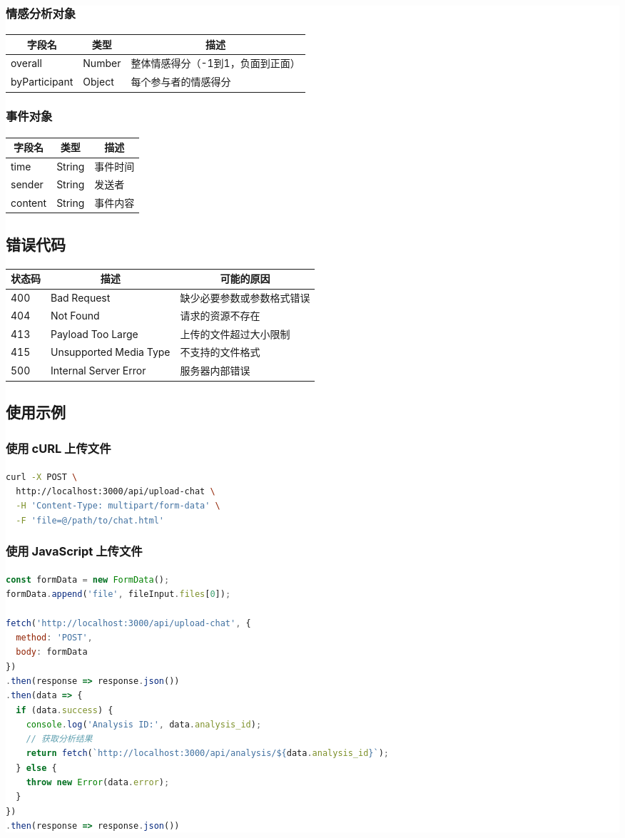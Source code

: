 ### 情感分析对象

| 字段名        | 类型   | 描述                                 |
|---------------|--------|------------------------------------|
| overall       | Number | 整体情感得分（-1到1，负面到正面）    |
| byParticipant | Object | 每个参与者的情感得分                 |

### 事件对象

| 字段名   | 类型   | 描述           |
|----------|--------|--------------|
| time     | String | 事件时间       |
| sender   | String | 发送者         |
| content  | String | 事件内容       |

## 错误代码

| 状态码 | 描述                | 可能的原因                     |
|--------|---------------------|--------------------------------|
| 400    | Bad Request         | 缺少必要参数或参数格式错误     |
| 404    | Not Found           | 请求的资源不存在               |
| 413    | Payload Too Large   | 上传的文件超过大小限制         |
| 415    | Unsupported Media Type | 不支持的文件格式            |
| 500    | Internal Server Error | 服务器内部错误               |

## 使用示例

### 使用 cURL 上传文件

```bash
curl -X POST \
  http://localhost:3000/api/upload-chat \
  -H 'Content-Type: multipart/form-data' \
  -F 'file=@/path/to/chat.html'
```

### 使用 JavaScript 上传文件

```javascript
const formData = new FormData();
formData.append('file', fileInput.files[0]);

fetch('http://localhost:3000/api/upload-chat', {
  method: 'POST',
  body: formData
})
.then(response => response.json())
.then(data => {
  if (data.success) {
    console.log('Analysis ID:', data.analysis_id);
    // 获取分析结果
    return fetch(`http://localhost:3000/api/analysis/${data.analysis_id}`);
  } else {
    throw new Error(data.error);
  }
})
.then(response => response.json())
```